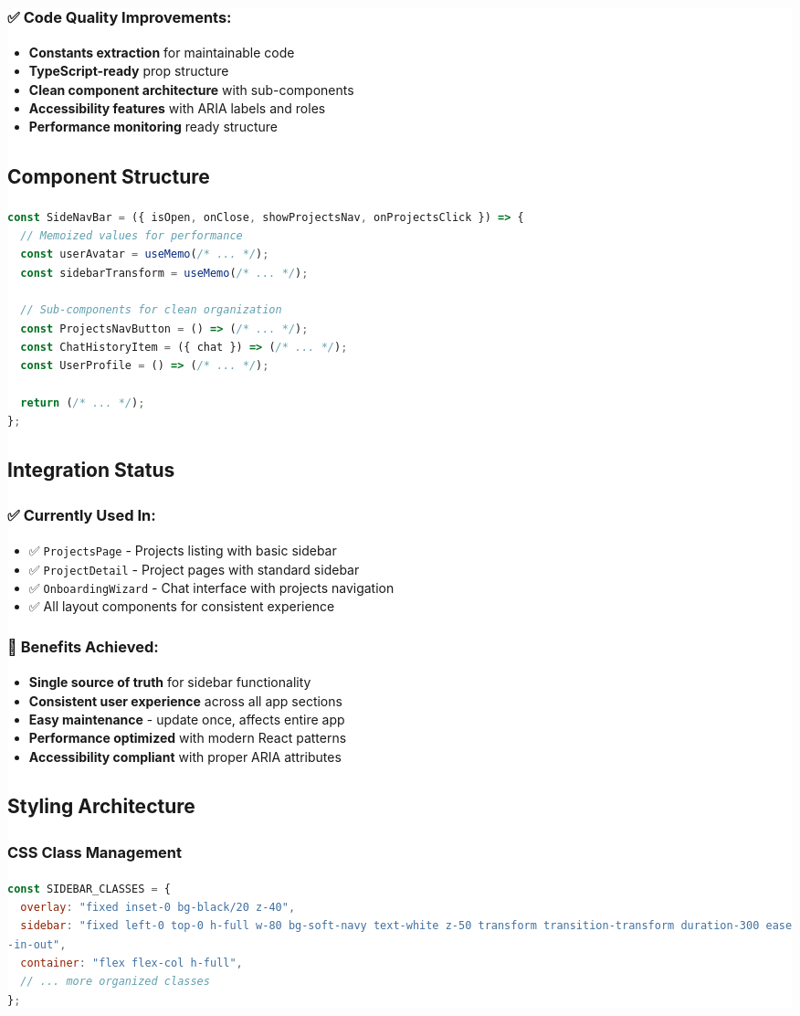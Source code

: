 ### ✅ **Code Quality Improvements:**
- **Constants extraction** for maintainable code
- **TypeScript-ready** prop structure
- **Clean component architecture** with sub-components
- **Accessibility features** with ARIA labels and roles
- **Performance monitoring** ready structure

## Component Structure

```jsx
const SideNavBar = ({ isOpen, onClose, showProjectsNav, onProjectsClick }) => {
  // Memoized values for performance
  const userAvatar = useMemo(/* ... */);
  const sidebarTransform = useMemo(/* ... */);
  
  // Sub-components for clean organization
  const ProjectsNavButton = () => (/* ... */);
  const ChatHistoryItem = ({ chat }) => (/* ... */);
  const UserProfile = () => (/* ... */);
  
  return (/* ... */);
};
```

## Integration Status

### ✅ **Currently Used In:**
- ✅ `ProjectsPage` - Projects listing with basic sidebar
- ✅ `ProjectDetail` - Project pages with standard sidebar
- ✅ `OnboardingWizard` - Chat interface with projects navigation
- ✅ All layout components for consistent experience

### 🎯 **Benefits Achieved:**
- **Single source of truth** for sidebar functionality
- **Consistent user experience** across all app sections
- **Easy maintenance** - update once, affects entire app
- **Performance optimized** with modern React patterns
- **Accessibility compliant** with proper ARIA attributes

## Styling Architecture

### **CSS Class Management**
```jsx
const SIDEBAR_CLASSES = {
  overlay: "fixed inset-0 bg-black/20 z-40",
  sidebar: "fixed left-0 top-0 h-full w-80 bg-soft-navy text-white z-50 transform transition-transform duration-300 ease-in-out",
  container: "flex flex-col h-full",
  // ... more organized classes
};
```
